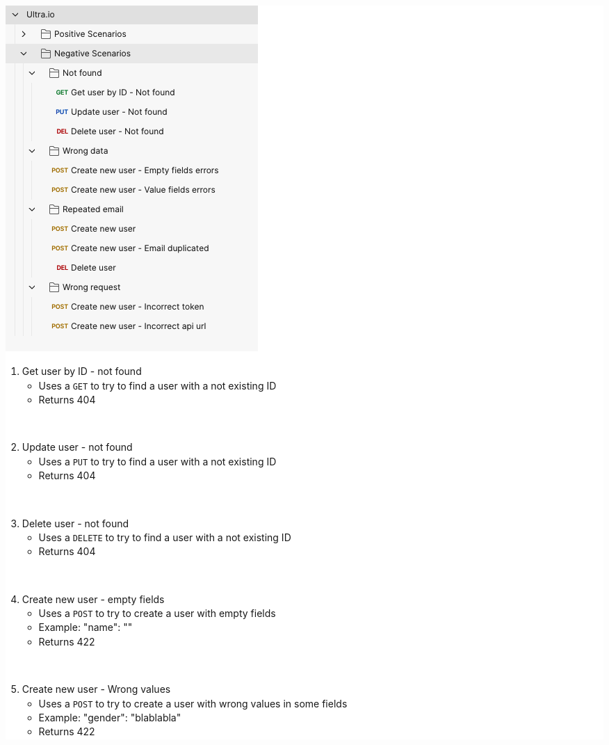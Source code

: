 ![Image](/documentation/negative.png)

1. Get user by ID - not found
    - Uses a `GET` to try to find a user with a not existing ID
    - Returns 404

<br>

2. Update user - not found
    - Uses a `PUT` to try to find a user with a not existing ID
    - Returns 404

<br>

3. Delete user - not found
    - Uses a `DELETE` to try to find a user with a not existing ID
    - Returns 404

<br>

4. Create new user - empty fields
    - Uses a `POST` to try to create a user with empty fields
    - Example: "name": ""
    - Returns 422

<br>

5. Create new user - Wrong values
    - Uses a `POST` to try to create a user with wrong values in some fields
    - Example: "gender": "blablabla"
    - Returns 422
